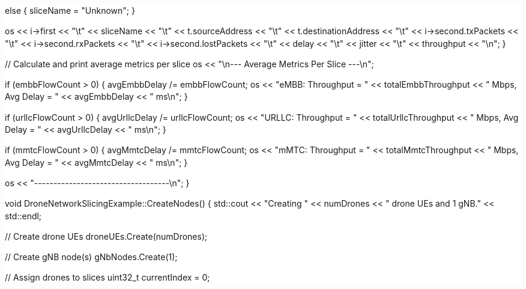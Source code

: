 else
{
sliceName = "Unknown";
}

os << i->first << "\t"
<< sliceName << "\t"
<< t.sourceAddress << "\t"
<< t.destinationAddress << "\t"
<< i->second.txPackets << "\t"
<< i->second.rxPackets << "\t"
<< i->second.lostPackets << "\t"
<< delay << "\t"
<< jitter << "\t"
<< throughput << "\n";
}

// Calculate and print average metrics per slice
os << "\n--- Average Metrics Per Slice ---\n";

if (embbFlowCount > 0)
{
avgEmbbDelay /= embbFlowCount;
os << "eMBB: Throughput = " << totalEmbbThroughput << " Mbps, Avg Delay = " << avgEmbbDelay << " ms\n";
}

if (urllcFlowCount > 0)
{
avgUrllcDelay /= urllcFlowCount;
os << "URLLC: Throughput = " << totalUrllcThroughput << " Mbps, Avg Delay = " << avgUrllcDelay << " ms\n";
}

if (mmtcFlowCount > 0)
{
avgMmtcDelay /= mmtcFlowCount;
os << "mMTC: Throughput = " << totalMmtcThroughput << " Mbps, Avg Delay = " << avgMmtcDelay << " ms\n";
}

os << "-----------------------------------\n";
}

void
DroneNetworkSlicingExample::CreateNodes()
{
std::cout << "Creating " << numDrones << " drone UEs and 1 gNB." << std::endl;

// Create drone UEs
droneUEs.Create(numDrones);

// Create gNB node(s)
gNbNodes.Create(1);

// Assign drones to slices
uint32_t currentIndex = 0;

